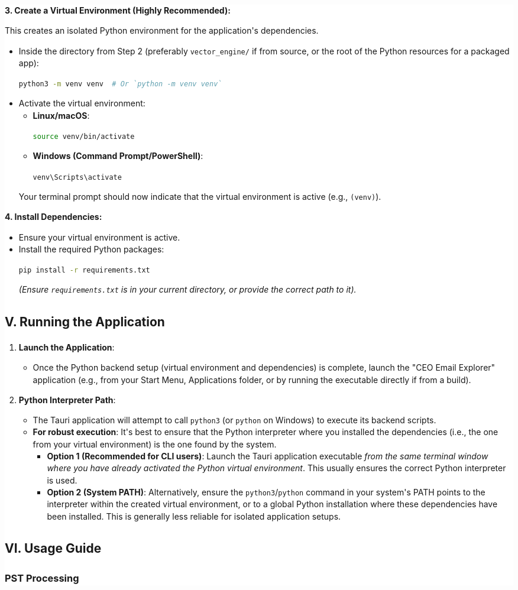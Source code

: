 **3. Create a Virtual Environment (Highly Recommended):**

This creates an isolated Python environment for the application's dependencies.

*   Inside the directory from Step 2 (preferably `vector_engine/` if from source, or the root of the Python resources for a packaged app):
    ```bash
    python3 -m venv venv  # Or `python -m venv venv`
    ```
*   Activate the virtual environment:
    *   **Linux/macOS**:
        ```bash
        source venv/bin/activate
        ```
    *   **Windows (Command Prompt/PowerShell)**:
        ```bash
        venv\Scripts\activate
        ```
    Your terminal prompt should now indicate that the virtual environment is active (e.g., `(venv)`).

**4. Install Dependencies:**

*   Ensure your virtual environment is active.
*   Install the required Python packages:
    ```bash
    pip install -r requirements.txt
    ```
    *(Ensure `requirements.txt` is in your current directory, or provide the correct path to it).*

## V. Running the Application

1.  **Launch the Application**:
    *   Once the Python backend setup (virtual environment and dependencies) is complete, launch the "CEO Email Explorer" application (e.g., from your Start Menu, Applications folder, or by running the executable directly if from a build).

2.  **Python Interpreter Path**:
    *   The Tauri application will attempt to call `python3` (or `python` on Windows) to execute its backend scripts.
    *   **For robust execution**: It's best to ensure that the Python interpreter where you installed the dependencies (i.e., the one from your virtual environment) is the one found by the system.
        *   **Option 1 (Recommended for CLI users)**: Launch the Tauri application executable *from the same terminal window where you have already activated the Python virtual environment*. This usually ensures the correct Python interpreter is used.
        *   **Option 2 (System PATH)**: Alternatively, ensure the `python3`/`python` command in your system's PATH points to the interpreter within the created virtual environment, or to a global Python installation where these dependencies have been installed. This is generally less reliable for isolated application setups.

## VI. Usage Guide

### PST Processing
